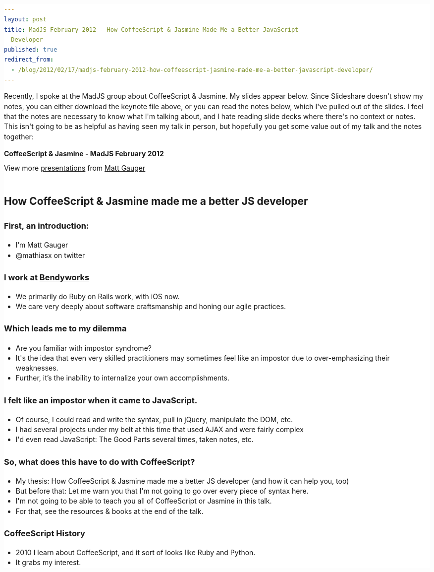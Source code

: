 ```yaml
---
layout: post
title: MadJS February 2012 - How CoffeeScript & Jasmine Made Me a Better JavaScript
  Developer
published: true
redirect_from:
  - /blog/2012/02/17/madjs-february-2012-how-coffeescript-jasmine-made-me-a-better-javascript-developer/
---
```

<p>Recently, I spoke at the MadJS group about CoffeeScript &amp; Jasmine. My slides appear below. Since Slideshare doesn't show my notes, you can either download the keynote file above, or you can read the notes below, which I've pulled out of the slides. I feel that the notes are necessary to know what I'm talking about, and I hate reading slide decks where there's no context or notes. This isn't going to be as helpful as having seen my talk in person, but hopefully you get some value out of my talk and the notes together:</p>
<div style=""><strong style="display: block; margin: 12px 0 4px;"><a href="http://www.slideshare.net/mathiasx/coffeescript-jasmine-madjs-february-2012" title="CoffeeScript &amp; Jasmine - MadJS February 2012" target="_blank">CoffeeScript &amp; Jasmine - MadJS February 2012</a></strong> <iframe marginheight="0" scrolling="no" src="http://www.slideshare.net/slideshow/embed_code/11637009" marginwidth="0" frameborder="0" height="355" width="425"></iframe>
<div style="padding: 5px 0 12px;">View more <a href="http://www.slideshare.net/" target="_blank">presentations</a> from <a href="http://www.slideshare.net/mathiasx" target="_blank">Matt Gauger</a></div>
</div>
<h2>How CoffeeScript &amp; Jasmine made me a better JS developer</h2>
<h3>First, an introduction:</h3>
<ul>
<li>I&rsquo;m Matt Gauger</li>
<li>@mathiasx on twitter</li>
</ul>
<h3>I work at <a href="http://bendyworks.com">Bendyworks</a></h3>
<ul>
<li>We primarily do Ruby on Rails work, with iOS now.</li>
<li>We care very deeply about software craftsmanship and honing our agile practices.</li>
</ul>
<h3>Which leads me to my dilemma</h3>
<ul>
<li>Are you familiar with impostor syndrome?</li>
<li>It's the idea that even very skilled practitioners may sometimes feel like an impostor due to over-emphasizing their weaknesses.</li>
<li>Further, it&rsquo;s the inability to internalize your own accomplishments.</li>
</ul>
<h3>I felt like an impostor when it came to JavaScript.</h3>
<ul>
<li>Of course, I could read and write the syntax, pull in jQuery, manipulate the DOM, etc.</li>
<li>I had several projects under my belt at this time that used AJAX and were fairly complex</li>
<li>I'd even read JavaScript: The Good Parts several times, taken notes, etc.</li>
</ul>
<h3>So, what does this have to do with CoffeeScript?</h3>
<ul>
<li>My thesis: How CoffeeScript &amp; Jasmine made me a better JS developer (and how it can help you, too)</li>
<li>But before that: Let me warn you that I'm not going to go over every piece of syntax here.</li>
<li>I'm not going to be able to teach you all of CoffeeScript or Jasmine in this talk.</li>
<li>For that, see the resources &amp; books at the end of the talk.</li>
</ul>
<h3>CoffeeScript History</h3>
<ul>
<li>2010 I learn about CoffeeScript, and it sort of looks like Ruby and Python.</li>
<li>It grabs my interest.</li>
